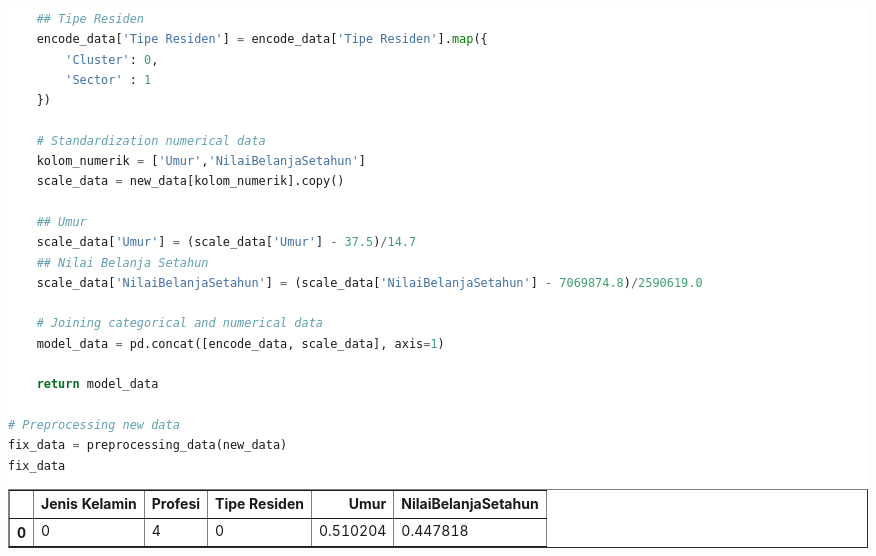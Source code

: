 ```python
    ## Tipe Residen  
    encode_data['Tipe Residen'] = encode_data['Tipe Residen'].map({  
        'Cluster': 0,  
        'Sector' : 1  
    })  
      
    # Standardization numerical data
    kolom_numerik = ['Umur','NilaiBelanjaSetahun']  
    scale_data = new_data[kolom_numerik].copy()  
      
    ## Umur  
    scale_data['Umur'] = (scale_data['Umur'] - 37.5)/14.7        
    ## Nilai Belanja Setahun  
    scale_data['NilaiBelanjaSetahun'] = (scale_data['NilaiBelanjaSetahun'] - 7069874.8)/2590619.0  
      
    # Joining categorical and numerical data
    model_data = pd.concat([encode_data, scale_data], axis=1)
     
    return model_data 
  
# Preprocessing new data 
fix_data = preprocessing_data(new_data)  
fix_data
```




<div>
<style scoped>
    .dataframe tbody tr th:only-of-type {
        vertical-align: middle;
    }

    .dataframe tbody tr th {
        vertical-align: top;
    }

    .dataframe thead th {
        text-align: right;
    }
</style>
<table border="1" class="dataframe">
  <thead>
    <tr style="text-align: right;">
      <th></th>
      <th>Jenis Kelamin</th>
      <th>Profesi</th>
      <th>Tipe Residen</th>
      <th>Umur</th>
      <th>NilaiBelanjaSetahun</th>
    </tr>
  </thead>
  <tbody>
    <tr>
      <th>0</th>
      <td>0</td>
      <td>4</td>
      <td>0</td>
      <td>0.510204</td>
      <td>0.447818</td>
    </tr>
  </tbody>
</table>
</div>

